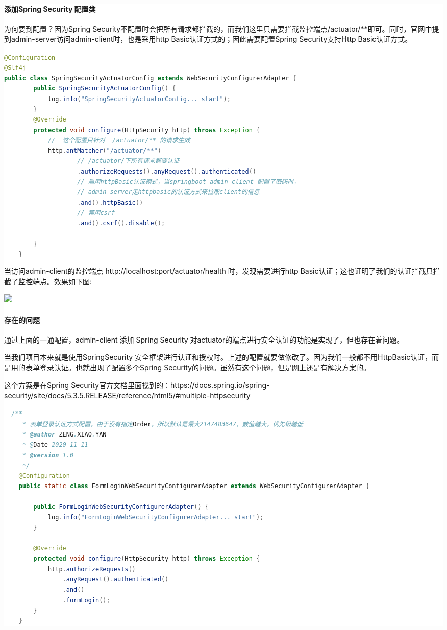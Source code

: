 #### 添加Spring Security 配置类

为何要到配置？因为Spring Security不配置时会把所有请求都拦截的，而我们这里只需要拦截监控端点/actuator/**即可。同时，官网中提到admin-server访问admin-client时，也是采用http Basic认证方式的；因此需要配置Spring Security支持Http Basic认证方式。

```java
@Configuration
@Slf4j
public class SpringSecurityActuatorConfig extends WebSecurityConfigurerAdapter {
        public SpringSecurityActuatorConfig() {
            log.info("SpringSecurityActuatorConfig... start");
        }
        @Override
        protected void configure(HttpSecurity http) throws Exception {
            //  这个配置只针对  /actuator/** 的请求生效
            http.antMatcher("/actuator/**")
                    // /actuator/下所有请求都要认证
                    .authorizeRequests().anyRequest().authenticated()
                    // 启用httpBasic认证模式，当springboot admin-client 配置了密码时，
                    // admin-server走httpbasic的认证方式来拉取client的信息
                    .and().httpBasic()
                    // 禁用csrf
                    .and().csrf().disable();

        }
    }
```

当访问admin-client的监控端点 http://localhost:port/actuator/health 时，发现需要进行http Basic认证；这也证明了我们的认证拦截只拦截了监控端点。效果如下图:

![](https://oscimg.oschina.net/oscnet/up-21369c99dabe49e6fd930eb794e5fbd739c.png)

#### 存在的问题

通过上面的一通配置，admin-client 添加 Spring Security 对actuator的端点进行安全认证的功能是实现了，但也存在着问题。

当我们项目本来就是使用SpringSecurity 安全框架进行认证和授权时。上述的配置就要做修改了。因为我们一般都不用HttpBasic认证，而是用的表单登录认证。也就出现了配置多个Spring Security的问题。虽然有这个问题，但是网上还是有解决方案的。

 这个方案是在Spring Security官方文档里面找到的：https://docs.spring.io/spring-security/site/docs/5.3.5.RELEASE/reference/html5/#multiple-httpsecurity 

```java
  /**
     * 表单登录认证方式配置，由于没有指定Order，所以默认是最大2147483647，数值越大，优先级越低
     * @author ZENG.XIAO.YAN
     * @Date 2020-11-11
     * @version 1.0
     */
    @Configuration
    public static class FormLoginWebSecurityConfigurerAdapter extends WebSecurityConfigurerAdapter {
        
        public FormLoginWebSecurityConfigurerAdapter() {
            log.info("FormLoginWebSecurityConfigurerAdapter... start");
        }

        @Override
        protected void configure(HttpSecurity http) throws Exception {
            http.authorizeRequests()
                .anyRequest().authenticated()
                .and()
                .formLogin();
        }
    }
```